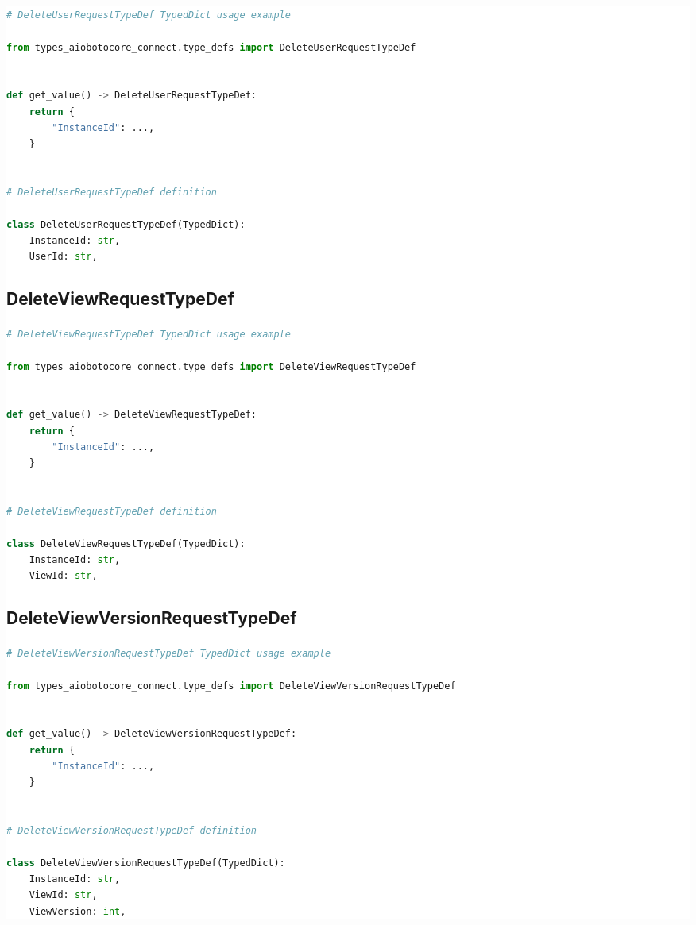 ```python
# DeleteUserRequestTypeDef TypedDict usage example

from types_aiobotocore_connect.type_defs import DeleteUserRequestTypeDef


def get_value() -> DeleteUserRequestTypeDef:
    return {
        "InstanceId": ...,
    }


# DeleteUserRequestTypeDef definition

class DeleteUserRequestTypeDef(TypedDict):
    InstanceId: str,
    UserId: str,
```


## DeleteViewRequestTypeDef

```python
# DeleteViewRequestTypeDef TypedDict usage example

from types_aiobotocore_connect.type_defs import DeleteViewRequestTypeDef


def get_value() -> DeleteViewRequestTypeDef:
    return {
        "InstanceId": ...,
    }


# DeleteViewRequestTypeDef definition

class DeleteViewRequestTypeDef(TypedDict):
    InstanceId: str,
    ViewId: str,
```


## DeleteViewVersionRequestTypeDef

```python
# DeleteViewVersionRequestTypeDef TypedDict usage example

from types_aiobotocore_connect.type_defs import DeleteViewVersionRequestTypeDef


def get_value() -> DeleteViewVersionRequestTypeDef:
    return {
        "InstanceId": ...,
    }


# DeleteViewVersionRequestTypeDef definition

class DeleteViewVersionRequestTypeDef(TypedDict):
    InstanceId: str,
    ViewId: str,
    ViewVersion: int,
```
